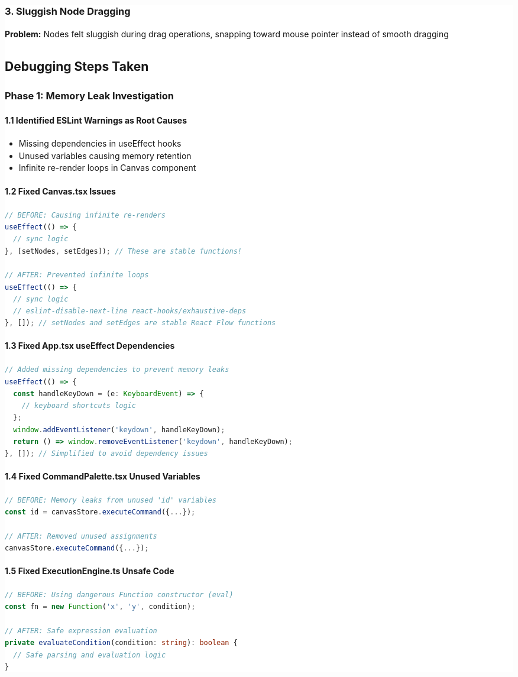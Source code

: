 ### 3. Sluggish Node Dragging
**Problem:** Nodes felt sluggish during drag operations, snapping toward mouse pointer instead of smooth dragging

## Debugging Steps Taken

### Phase 1: Memory Leak Investigation

#### 1.1 Identified ESLint Warnings as Root Causes
- Missing dependencies in useEffect hooks
- Unused variables causing memory retention
- Infinite re-render loops in Canvas component

#### 1.2 Fixed Canvas.tsx Issues
```typescript
// BEFORE: Causing infinite re-renders
useEffect(() => {
  // sync logic
}, [setNodes, setEdges]); // These are stable functions!

// AFTER: Prevented infinite loops
useEffect(() => {
  // sync logic
  // eslint-disable-next-line react-hooks/exhaustive-deps
}, []); // setNodes and setEdges are stable React Flow functions
```

#### 1.3 Fixed App.tsx useEffect Dependencies
```typescript
// Added missing dependencies to prevent memory leaks
useEffect(() => {
  const handleKeyDown = (e: KeyboardEvent) => {
    // keyboard shortcuts logic
  };
  window.addEventListener('keydown', handleKeyDown);
  return () => window.removeEventListener('keydown', handleKeyDown);
}, []); // Simplified to avoid dependency issues
```

#### 1.4 Fixed CommandPalette.tsx Unused Variables
```typescript
// BEFORE: Memory leaks from unused 'id' variables
const id = canvasStore.executeCommand({...});

// AFTER: Removed unused assignments
canvasStore.executeCommand({...});
```

#### 1.5 Fixed ExecutionEngine.ts Unsafe Code
```typescript
// BEFORE: Using dangerous Function constructor (eval)
const fn = new Function('x', 'y', condition);

// AFTER: Safe expression evaluation
private evaluateCondition(condition: string): boolean {
  // Safe parsing and evaluation logic
}
```
